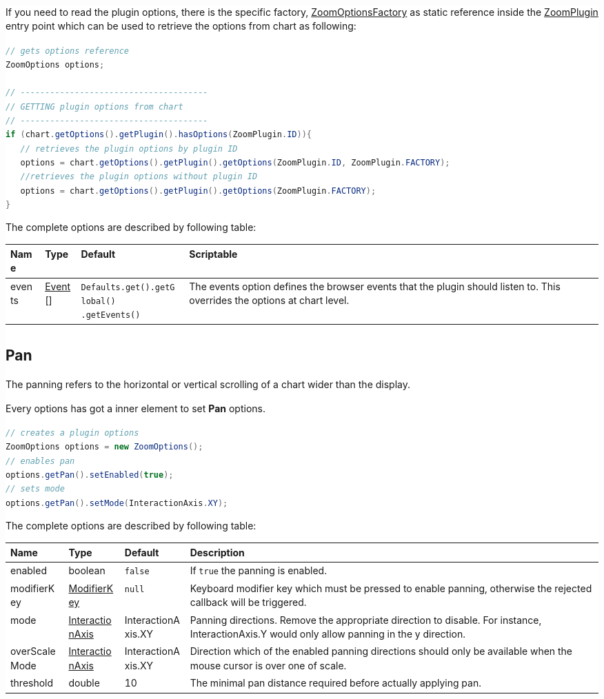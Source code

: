 If you need to read the plugin options, there is the specific factory, [ZoomOptionsFactory](https://pepstock-org.github.io/Charba/5.0/org/pepstock/charba/client/zoom/ZoomOptionsFactory.html) as static reference inside the [ZoomPlugin](https://pepstock-org.github.io/Charba/5.0/org/pepstock/charba/client/zoom/ZoomPlugin.html) entry point which can be used to retrieve the options from chart as following:

```java
// gets options reference
ZoomOptions options;

// --------------------------------------
// GETTING plugin options from chart
// --------------------------------------
if (chart.getOptions().getPlugin().hasOptions(ZoomPlugin.ID)){
   // retrieves the plugin options by plugin ID
   options = chart.getOptions().getPlugin().getOptions(ZoomPlugin.ID, ZoomPlugin.FACTORY);
   //retrieves the plugin options without plugin ID
   options = chart.getOptions().getPlugin().getOptions(ZoomPlugin.FACTORY);
}
```

The complete options are described by following table:

| Name | Type | Default | Scriptable
| :- | :- | :- | :-----
| events | [Event](https://pepstock-org.github.io/Charba/5.0/org/pepstock/charba/client/enums/Event.html)[] | `Defaults.get().getGlobal()`<br/>`.getEvents()` | The events option defines the browser events that the plugin should listen to. This overrides the options at chart level.

## Pan

The panning refers to the horizontal or vertical scrolling of a chart wider than the display.

Every options has got a inner element to set **Pan** options. 

```java
// creates a plugin options
ZoomOptions options = new ZoomOptions();
// enables pan
options.getPan().setEnabled(true);
// sets mode
options.getPan().setMode(InteractionAxis.XY);
```

The complete options are described by following table:

| Name | Type | Default | Description
| :- | :- | :- | :-
| enabled | boolean | `false` | If `true` the panning is enabled.
| modifierKey | [ModifierKey](https://pepstock-org.github.io/Charba/5.0/org/pepstock/charba/client/enums/ModifierKey.html) | `null` | Keyboard modifier key which must be pressed to enable panning, otherwise the rejected callback will be triggered.
| mode | [InteractionAxis](https://pepstock-org.github.io/Charba/5.0/org/pepstock/charba/client/enums/InteractionAxis.html) | InteractionAxis.XY | Panning directions. Remove the appropriate direction to disable. For instance, InteractionAxis.Y would only allow panning in the y direction.
| overScaleMode | [InteractionAxis](https://pepstock-org.github.io/Charba/5.0/org/pepstock/charba/client/enums/InteractionAxis.html) | InteractionAxis.XY | Direction which of the enabled panning directions should only be available when the mouse cursor is over one of scale.
| threshold | double | 10 | The minimal pan distance required before actually applying pan.
